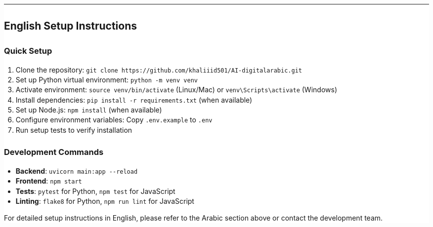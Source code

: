 </div>

---

## English Setup Instructions

### Quick Setup
1. Clone the repository: `git clone https://github.com/khaliiid501/AI-digitalarabic.git`
2. Set up Python virtual environment: `python -m venv venv`
3. Activate environment: `source venv/bin/activate` (Linux/Mac) or `venv\Scripts\activate` (Windows)
4. Install dependencies: `pip install -r requirements.txt` (when available)
5. Set up Node.js: `npm install` (when available)
6. Configure environment variables: Copy `.env.example` to `.env`
7. Run setup tests to verify installation

### Development Commands
- **Backend**: `uvicorn main:app --reload`
- **Frontend**: `npm start`
- **Tests**: `pytest` for Python, `npm test` for JavaScript
- **Linting**: `flake8` for Python, `npm run lint` for JavaScript

For detailed setup instructions in English, please refer to the Arabic section above or contact the development team.